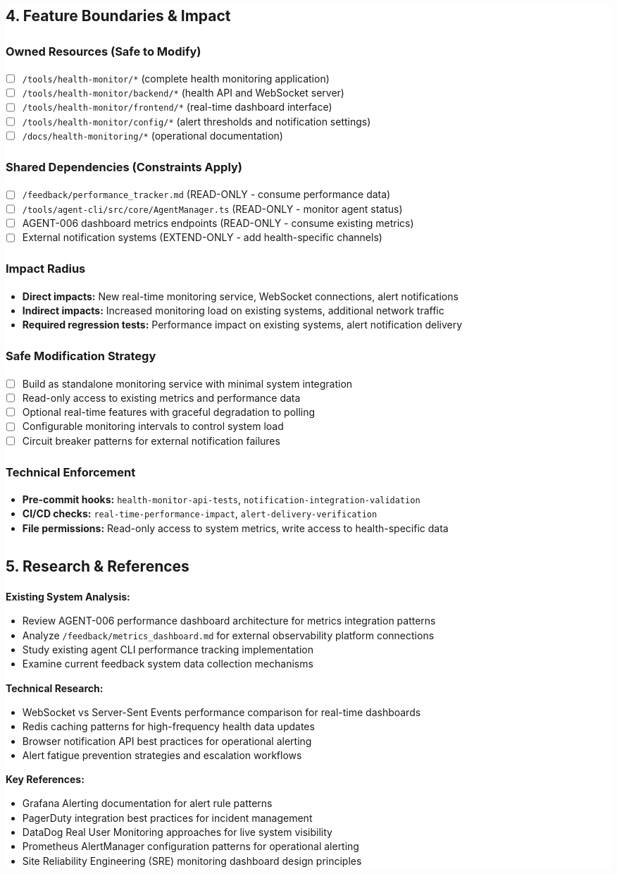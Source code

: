 ## **4. Feature Boundaries & Impact**

### **Owned Resources** (Safe to Modify)
- [ ] `/tools/health-monitor/*` (complete health monitoring application)
- [ ] `/tools/health-monitor/backend/*` (health API and WebSocket server)
- [ ] `/tools/health-monitor/frontend/*` (real-time dashboard interface)
- [ ] `/tools/health-monitor/config/*` (alert thresholds and notification settings)
- [ ] `/docs/health-monitoring/*` (operational documentation)

### **Shared Dependencies** (Constraints Apply)
- [ ] `/feedback/performance_tracker.md` (READ-ONLY - consume performance data)
- [ ] `/tools/agent-cli/src/core/AgentManager.ts` (READ-ONLY - monitor agent status)
- [ ] AGENT-006 dashboard metrics endpoints (READ-ONLY - consume existing metrics)
- [ ] External notification systems (EXTEND-ONLY - add health-specific channels)

### **Impact Radius**
- **Direct impacts:** New real-time monitoring service, WebSocket connections, alert notifications
- **Indirect impacts:** Increased monitoring load on existing systems, additional network traffic
- **Required regression tests:** Performance impact on existing systems, alert notification delivery

### **Safe Modification Strategy**
- [ ] Build as standalone monitoring service with minimal system integration
- [ ] Read-only access to existing metrics and performance data
- [ ] Optional real-time features with graceful degradation to polling
- [ ] Configurable monitoring intervals to control system load
- [ ] Circuit breaker patterns for external notification failures

### **Technical Enforcement**
- **Pre-commit hooks:** `health-monitor-api-tests`, `notification-integration-validation`
- **CI/CD checks:** `real-time-performance-impact`, `alert-delivery-verification`
- **File permissions:** Read-only access to system metrics, write access to health-specific data

## **5. Research & References**

**Existing System Analysis:**
- Review AGENT-006 performance dashboard architecture for metrics integration patterns
- Analyze `/feedback/metrics_dashboard.md` for external observability platform connections
- Study existing agent CLI performance tracking implementation
- Examine current feedback system data collection mechanisms

**Technical Research:**
- WebSocket vs Server-Sent Events performance comparison for real-time dashboards
- Redis caching patterns for high-frequency health data updates
- Browser notification API best practices for operational alerting
- Alert fatigue prevention strategies and escalation workflows

**Key References:**
- Grafana Alerting documentation for alert rule patterns
- PagerDuty integration best practices for incident management
- DataDog Real User Monitoring approaches for live system visibility
- Prometheus AlertManager configuration patterns for operational alerting
- Site Reliability Engineering (SRE) monitoring dashboard design principles
